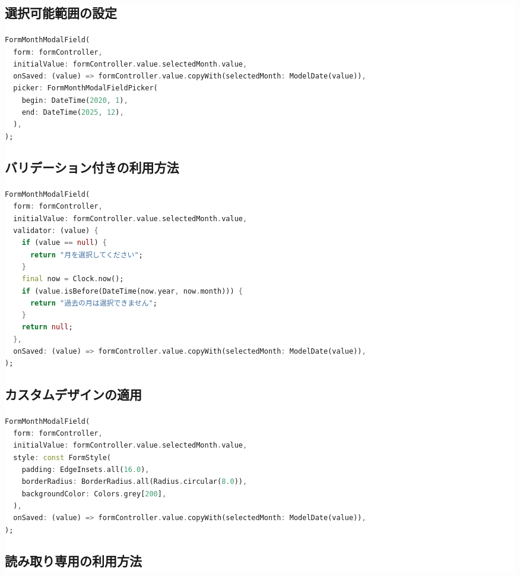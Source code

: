 ## 選択可能範囲の設定

```dart
FormMonthModalField(
  form: formController,
  initialValue: formController.value.selectedMonth.value,
  onSaved: (value) => formController.value.copyWith(selectedMonth: ModelDate(value)),
  picker: FormMonthModalFieldPicker(
    begin: DateTime(2020, 1),
    end: DateTime(2025, 12),
  ),
);
```

## バリデーション付きの利用方法

```dart
FormMonthModalField(
  form: formController,
  initialValue: formController.value.selectedMonth.value,
  validator: (value) {
    if (value == null) {
      return "月を選択してください";
    }
    final now = Clock.now();
    if (value.isBefore(DateTime(now.year, now.month))) {
      return "過去の月は選択できません";
    }
    return null;
  },
  onSaved: (value) => formController.value.copyWith(selectedMonth: ModelDate(value)),
);
```

## カスタムデザインの適用

```dart
FormMonthModalField(
  form: formController,
  initialValue: formController.value.selectedMonth.value,
  style: const FormStyle(
    padding: EdgeInsets.all(16.0),
    borderRadius: BorderRadius.all(Radius.circular(8.0)),
    backgroundColor: Colors.grey[200],
  ),
  onSaved: (value) => formController.value.copyWith(selectedMonth: ModelDate(value)),
);
```

## 読み取り専用の利用方法
